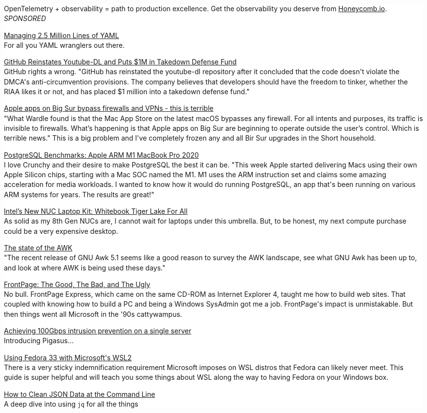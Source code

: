 OpenTelemetry + observability = path to production excellence. Get the observability you deserve from [Honeycomb.io](https://ui.honeycomb.io/signup/?&utm_source=devopsish&utm_medium=newsletter&utm_campaign=ad&utm_content=product-signup). *SPONSORED*

[Managing 2.5 Million Lines of YAML](https://www.awsgeek.com/KubeCon-Virtual-2020/Managing-2-5-Million-Lines-of-YAML/)  
For all you YAML wranglers out there.

[GitHub Reinstates Youtube-DL and Puts $1M in Takedown Defense Fund](https://torrentfreak.com/github-reinstates-youtube-dl-and-puts-1m-in-takedown-defense-fund-201116/)  
GitHub rights a wrong. "GitHub has reinstated the youtube-dl repository after it concluded that the code doesn't violate the DMCA's anti-circumvention provisions. The company believes that developers should have the freedom to tinker, whether the RIAA likes it or not, and has placed $1 million into a takedown defense fund."

[Apple apps on Big Sur bypass firewalls and VPNs - this is terrible](https://thenextweb.com/plugged/2020/11/16/apple-apps-on-big-sur-bypass-firewalls-vpns-analysis-macos/)  
"What Wardle found is that the Mac App Store on the latest macOS bypasses any firewall. For all intents and purposes, its traffic is invisible to firewalls. What’s happening is that Apple apps on Big Sur are beginning to operate outside the user’s control. Which is terrible news." This is a big problem and I've completely frozen any and all Bir Sur upgrades in the Short household.

[PostgreSQL Benchmarks: Apple ARM M1 MacBook Pro 2020](https://info.crunchydata.com/blog/postgresql-benchmarks-apple-arm-m1-macbook-pro-2020)  
I love Crunchy and their desire to make PostgreSQL the best it can be. "This week Apple started delivering Macs using their own Apple Silicon chips, starting with a Mac SOC named the M1. M1 uses the ARM instruction set and claims some amazing acceleration for media workloads. I wanted to know how it would do running PostgreSQL, an app that's been running on various ARM systems for years. The results are great!"

[Intel’s New NUC Laptop Kit: Whitebook Tiger Lake For All](https://www.anandtech.com/show/16262/intels-new-nuc-laptop-kit-whitebook-tiger-lake-for-all)  
As solid as my 8th Gen NUCs are, I cannot wait for laptops under this umbrella. But, to be honest, my next compute purchase could be a very expensive desktop.

[The state of the AWK](https://lwn.net/Articles/820829/)  
"The recent release of GNU Awk 5.1 seems like a good reason to survey the AWK landscape, see what GNU Awk has been up to, and look at where AWK is being used these days."

[FrontPage: The Good, The Bad, and The Ugly](https://invisibleup.com//articles/33/)  
No bull. FrontPage Express, which came on the same CD-ROM as Internet Explorer 4, taught me how to build web sites. That coupled with knowing how to build a PC and being a Windows SysAdmin got me a job. FrontPage's impact is unmistakable. But then things went all Microsoft in the '90s cattywampus.

[Achieving 100Gbps intrusion prevention on a single server](https://blog.acolyer.org/2020/11/16/pigasus/)  
Introducing Pigasus...

[Using Fedora 33 with Microsoft's WSL2](https://fedoramagazine.org/wsl-fedora-33/)  
There is a very sticky indemnification requirement Microsoft imposes on WSL distros that Fedora can likely never meet. This guide is super helpful and will teach you some things about WSL along the way to having Fedora on your Windows box.

[How to Clean JSON Data at the Command Line](https://www.ezzeddinabdullah.com/posts/how-to-clean-json-data-at-the-command-line)  
A deep dive into using `jq` for all the things
